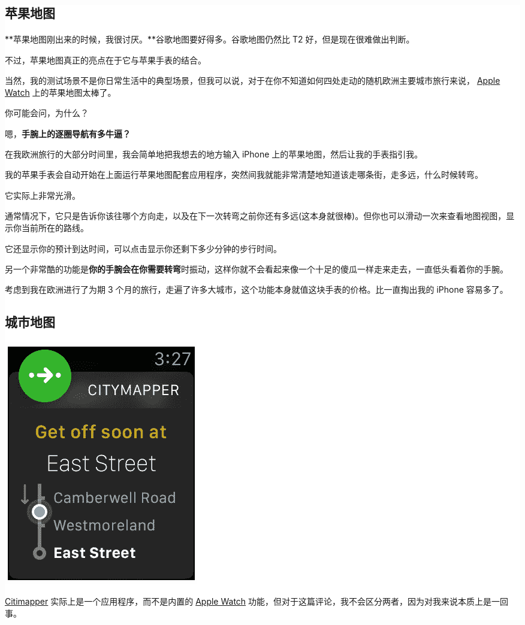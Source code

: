 ## 苹果地图

**苹果地图刚出来的时候，我很讨厌。**谷歌地图要好得多。谷歌地图仍然比 T2 好，但是现在很难做出判断。

不过，苹果地图真正的亮点在于它与苹果手表的结合。

当然，我的测试场景不是你日常生活中的典型场景，但我可以说，对于在你不知道如何四处走动的随机欧洲主要城市旅行来说， [Apple Watch](http://www.amazon.com/exec/obidos/ASIN/B00WUKULAC/makithecompsi-20) 上的苹果地图太棒了。

你可能会问，为什么？

嗯，**手腕上的逐圈导航有多牛逼？**

在我欧洲旅行的大部分时间里，我会简单地把我想去的地方输入 iPhone 上的苹果地图，然后让我的手表指引我。

我的苹果手表会自动开始在上面运行苹果地图配套应用程序，突然间我就能非常清楚地知道该走哪条街，走多远，什么时候转弯。

它实际上非常光滑。

通常情况下，它只是告诉你该往哪个方向走，以及在下一次转弯之前你还有多远(这本身就很棒)。但你也可以滑动一次来查看地图视图，显示你当前所在的路线。

它还显示你的预计到达时间，可以点击显示你还剩下多少分钟的步行时间。

另一个非常酷的功能是**你的手腕会在你需要转弯**时振动，这样你就不会看起来像一个十足的傻瓜一样走来走去，一直低头看着你的手腕。

考虑到我在欧洲进行了为期 3 个月的旅行，走遍了许多大城市，这个功能本身就值这块手表的价格。比一直掏出我的 iPhone 容易多了。

## 城市地图



![3](img/d69cd13830dd3de020c092fb6a41cd71.png)

[Citimapper](https://itunes.apple.com/app/id469463298?mt=8&&referrer=click%3D67cba726-751b-4f13-ab7a-6c5b4ca66c54) 实际上是一个应用程序，而不是内置的 [Apple Watch](http://www.amazon.com/exec/obidos/ASIN/B00WUKULAC/makithecompsi-20) 功能，但对于这篇评论，我不会区分两者，因为对我来说本质上是一回事。
